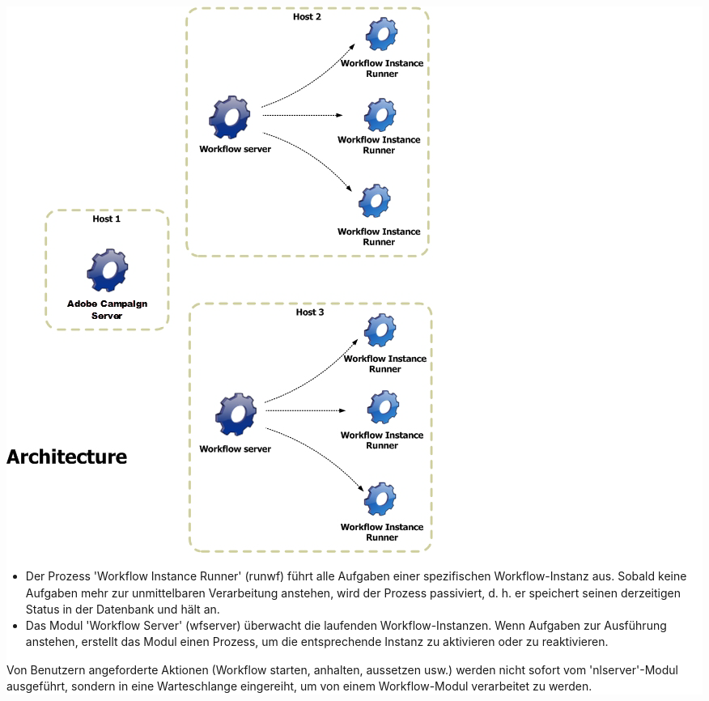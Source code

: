 ![](assets/architecture.png)

* Der Prozess &#39;Workflow Instance Runner&#39; (runwf) führt alle Aufgaben einer spezifischen Workflow-Instanz aus. Sobald keine Aufgaben mehr zur unmittelbaren Verarbeitung anstehen, wird der Prozess passiviert, d. h. er speichert seinen derzeitigen Status in der Datenbank und hält an.
* Das Modul &#39;Workflow Server&#39; (wfserver) überwacht die laufenden Workflow-Instanzen. Wenn Aufgaben zur Ausführung anstehen, erstellt das Modul einen Prozess, um die entsprechende Instanz zu aktivieren oder zu reaktivieren.

Von Benutzern angeforderte Aktionen (Workflow starten, anhalten, aussetzen usw.) werden nicht sofort vom &#39;nlserver&#39;-Modul ausgeführt, sondern in eine Warteschlange eingereiht, um von einem Workflow-Modul verarbeitet zu werden.
